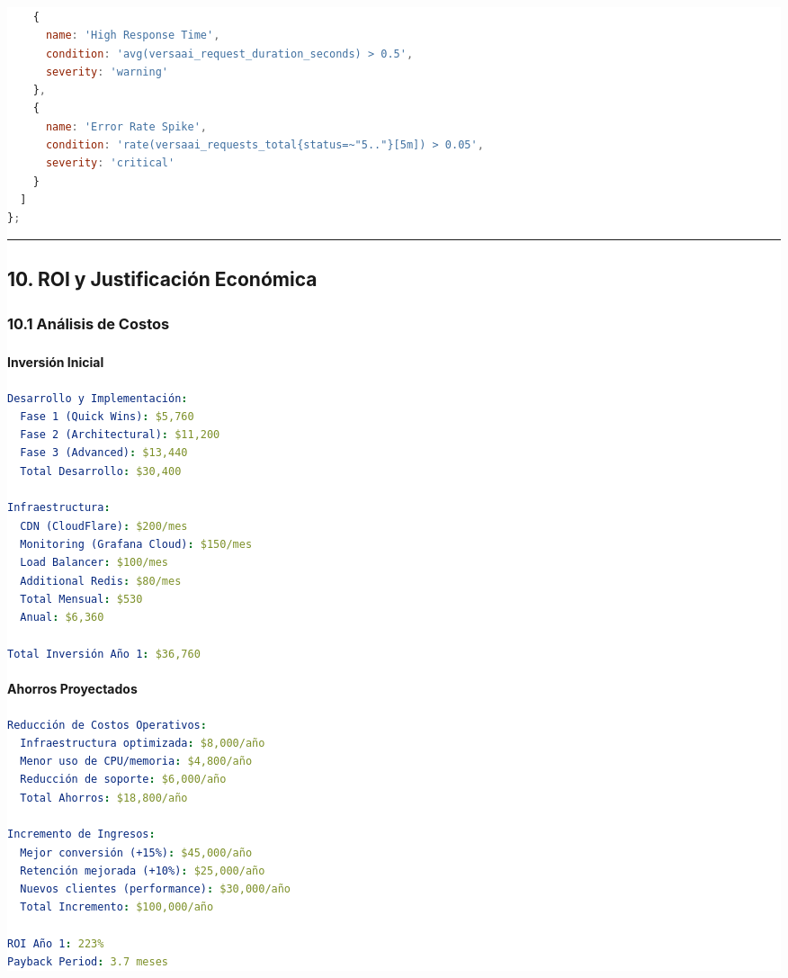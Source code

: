 ```javascript
    {
      name: 'High Response Time',
      condition: 'avg(versaai_request_duration_seconds) > 0.5',
      severity: 'warning'
    },
    {
      name: 'Error Rate Spike',
      condition: 'rate(versaai_requests_total{status=~"5.."}[5m]) > 0.05',
      severity: 'critical'
    }
  ]
};
```

---

## 10. ROI y Justificación Económica

### 10.1 Análisis de Costos

#### Inversión Inicial
```yaml
Desarrollo y Implementación:
  Fase 1 (Quick Wins): $5,760
  Fase 2 (Architectural): $11,200
  Fase 3 (Advanced): $13,440
  Total Desarrollo: $30,400

Infraestructura:
  CDN (CloudFlare): $200/mes
  Monitoring (Grafana Cloud): $150/mes
  Load Balancer: $100/mes
  Additional Redis: $80/mes
  Total Mensual: $530
  Anual: $6,360

Total Inversión Año 1: $36,760
```

#### Ahorros Proyectados
```yaml
Reducción de Costos Operativos:
  Infraestructura optimizada: $8,000/año
  Menor uso de CPU/memoria: $4,800/año
  Reducción de soporte: $6,000/año
  Total Ahorros: $18,800/año

Incremento de Ingresos:
  Mejor conversión (+15%): $45,000/año
  Retención mejorada (+10%): $25,000/año
  Nuevos clientes (performance): $30,000/año
  Total Incremento: $100,000/año

ROI Año 1: 223%
Payback Period: 3.7 meses
```

